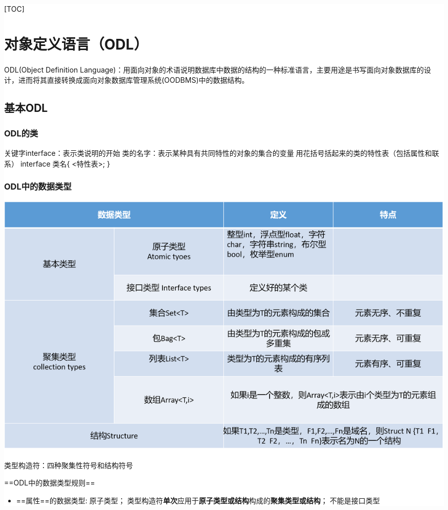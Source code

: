 [TOC]
# 对象定义语言（ODL）

ODL(Object Definition Language)：用面向对象的术语说明数据库中数据的结构的一种标准语言，主要用途是书写面向对象数据库的设计，进而将其直接转换成面向对象数据库管理系统(OODBMS)中的数据结构。

## 基本ODL

### ODL的类

关键字interface：表示类说明的开始
类的名字：表示某种具有共同特性的对象的集合的变量
用花括号括起来的类的特性表（包括属性和联系）
interface 类名{
			<特性表>;
}

### ODL中的数据类型

![](.assets/图片1-16464000173461-16467256653761.png)

类型构造符：四种聚集性符号和结构符号

==ODL中的数据类型规则==

+ ==属性==的数据类型:
  原子类型；
  类型构造符**单次**应用于**原子类型或结构**构成的**聚集类型或结构**；
  不能是接口类型
